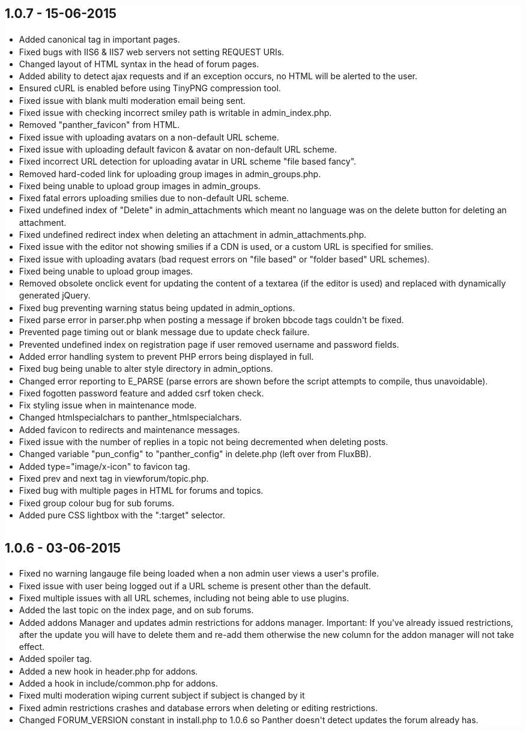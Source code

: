 ## 1.0.7 - 15-06-2015
- Added canonical tag in important pages.
- Fixed bugs with IIS6 & IIS7 web servers not setting REQUEST URIs.
- Changed layout of HTML syntax in the head of forum pages.
- Added ability to detect ajax requests and if an exception occurs, no HTML will be alerted to the user.
- Ensured cURL is enabled before using TinyPNG compression tool.
- Fixed issue with blank multi moderation email being sent.
- Fixed issue with checking incorrect smiley path is writable in admin_index.php.
- Removed "panther_favicon" from HTML.
- Fixed issue with uploading avatars on a non-default URL scheme.
- Fixed issue with uploading default favicon & avatar on non-default URL scheme.
- Fixed incorrect URL detection for uploading avatar in URL scheme "file based fancy".
- Removed hard-coded link for uploading group images in admin_groups.php.
- Fixed being unable to upload group images in admin_groups.
- Fixed fatal errors uploading smilies due to non-default URL scheme.
- Fixed undefined index of "Delete" in admin_attachments which meant no language was on the delete button for deleting an attachment.
- Fixed undefined redirect index when deleting an attachment in admin_attachments.php.
- Fixed issue with the editor not showing smilies if a CDN is used, or a custom URL is specified for smilies.
- Fixed issue with uploading avatars (bad request errors on "file based" or "folder based" URL schemes).
- Fixed being unable to upload group images.
- Removed obsolete onclick event for updating the content of a textarea (if the editor is used) and replaced with dynamically generated jQuery.
- Fixed bug preventing warning status being updated in admin_options.
- Fixed parse error in parser.php when posting a message if broken bbcode tags couldn't be fixed.
- Prevented page timing out or blank message due to update check failure.
- Prevented undefined index on registration page if user removed username and password fields.
- Added error handling system to prevent PHP errors being displayed in full.
- Fixed bug being unable to alter style directory in admin_options.
- Changed error reporting to E_PARSE (parse errors are shown before the script attempts to compile, thus unavoidable).
- Fixed fogotten password feature and added csrf token check.
- Fix styling issue when in maintenance mode.
- Changed htmlspecialchars to panther_htmlspecialchars.
- Added favicon to redirects and maintenance messages.
- Fixed issue with the number of replies in a topic not being decremented when deleting posts.
- Changed variable "pun_config" to "panther_config" in delete.php (left over from FluxBB).
- Added type="image/x-icon" to favicon tag.
- Fixed prev and next tag in viewforum/topic.php.
- Fixed bug with multiple pages in HTML for forums and topics.
- Fixed group colour bug for sub forums.
- Added pure CSS lightbox with the ":target" selector.

## 1.0.6 - 03-06-2015
- Fixed no warning langauge file being loaded when a non admin user views a user's profile.
- Fixed issue with user being logged out if a URL scheme is present other than the default.
- Fixed multiple issues with all URL schemes, including not being able to use plugins.
- Added the last topic on the index page, and on sub forums.
- Added addons Manager and updates admin restrictions for addons manager. Important: If you've already issued restrictions, after the update you will have to delete them and re-add them otherwise the new column for the addon manager will not take effect.
- Added spoiler tag.
- Added a new hook in header.php for addons.
- Added a hook in include/common.php for addons.
- Fixed multi moderation wiping current subject if subject is changed by it
- Fixed admin restrictions crashes and database errors when deleting or editing restrictions.
- Changed FORUM_VERSION constant in install.php to 1.0.6 so Panther doesn't detect updates the forum already has.
